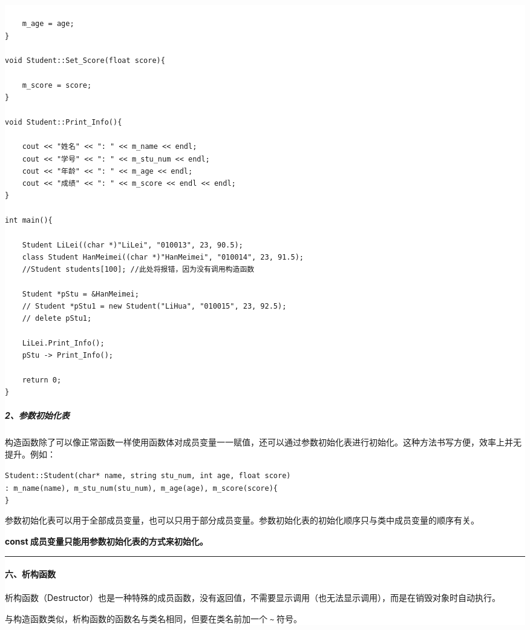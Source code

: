 ```

	m_age = age;
}

void Student::Set_Score(float score){

	m_score = score;
}

void Student::Print_Info(){

	cout << "姓名" << ": " << m_name << endl;
	cout << "学号" << ": " << m_stu_num << endl;
	cout << "年龄" << ": " << m_age << endl;
	cout << "成绩" << ": " << m_score << endl << endl;
}

int main(){

	Student LiLei((char *)"LiLei", "010013", 23, 90.5);
	class Student HanMeimei((char *)"HanMeimei", "010014", 23, 91.5);
	//Student students[100]; //此处将报错，因为没有调用构造函数

	Student *pStu = &HanMeimei;
	// Student *pStu1 = new Student("LiHua", "010015", 23, 92.5);
	// delete pStu1;

	LiLei.Print_Info();
	pStu -> Print_Info();

	return 0;
}
```

##### 2、参数初始化表

构造函数除了可以像正常函数一样使用函数体对成员变量一一赋值，还可以通过参数初始化表进行初始化。这种方法书写方便，效率上并无提升。例如：

```
Student::Student(char* name, string stu_num, int age, float score)
: m_name(name), m_stu_num(stu_num), m_age(age), m_score(score){
}
```
参数初始化表可以用于全部成员变量，也可以只用于部分成员变量。参数初始化表的初始化顺序只与类中成员变量的顺序有关。

**const 成员变量只能用参数初始化表的方式来初始化。**

---
#### 六、析构函数

析构函数（Destructor）也是一种特殊的成员函数，没有返回值，不需要显示调用（也无法显示调用），而是在销毁对象时自动执行。

与构造函数类似，析构函数的函数名与类名相同，但要在类名前加一个 `~` 符号。
